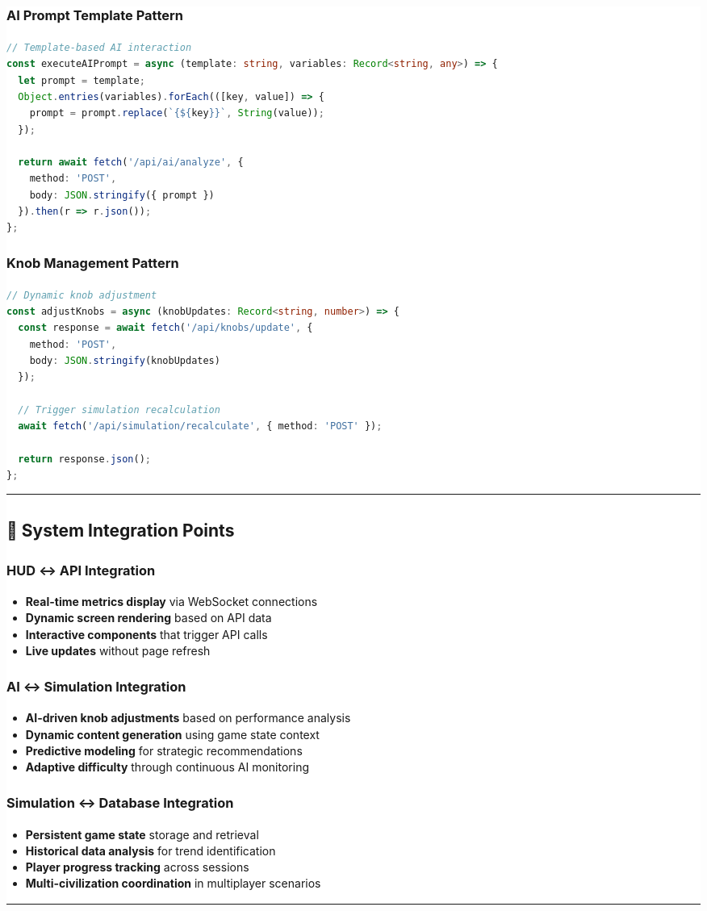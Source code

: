 ### AI Prompt Template Pattern
```typescript
// Template-based AI interaction
const executeAIPrompt = async (template: string, variables: Record<string, any>) => {
  let prompt = template;
  Object.entries(variables).forEach(([key, value]) => {
    prompt = prompt.replace(`{${key}}`, String(value));
  });
  
  return await fetch('/api/ai/analyze', {
    method: 'POST',
    body: JSON.stringify({ prompt })
  }).then(r => r.json());
};
```

### Knob Management Pattern
```typescript
// Dynamic knob adjustment
const adjustKnobs = async (knobUpdates: Record<string, number>) => {
  const response = await fetch('/api/knobs/update', {
    method: 'POST',
    body: JSON.stringify(knobUpdates)
  });
  
  // Trigger simulation recalculation
  await fetch('/api/simulation/recalculate', { method: 'POST' });
  
  return response.json();
};
```

---

## 🎯 System Integration Points

### HUD ↔ API Integration
- **Real-time metrics display** via WebSocket connections
- **Dynamic screen rendering** based on API data
- **Interactive components** that trigger API calls
- **Live updates** without page refresh

### AI ↔ Simulation Integration
- **AI-driven knob adjustments** based on performance analysis
- **Dynamic content generation** using game state context
- **Predictive modeling** for strategic recommendations
- **Adaptive difficulty** through continuous AI monitoring

### Simulation ↔ Database Integration
- **Persistent game state** storage and retrieval
- **Historical data analysis** for trend identification
- **Player progress tracking** across sessions
- **Multi-civilization coordination** in multiplayer scenarios

---